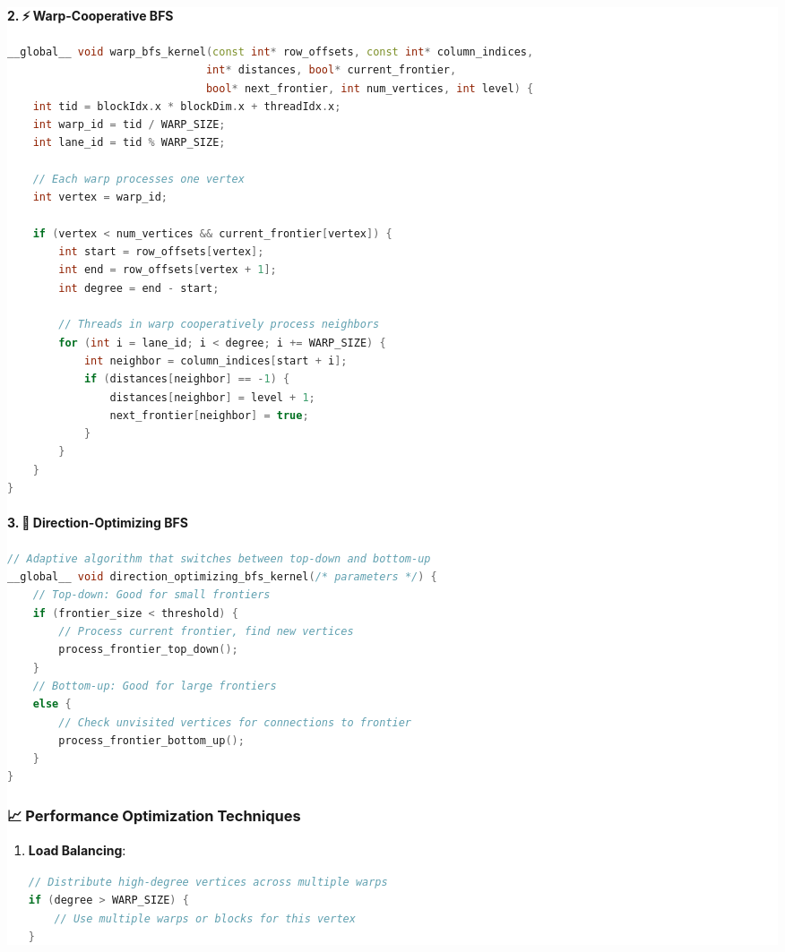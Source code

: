 #### 2. ⚡ Warp-Cooperative BFS
```cpp
__global__ void warp_bfs_kernel(const int* row_offsets, const int* column_indices,
                               int* distances, bool* current_frontier,
                               bool* next_frontier, int num_vertices, int level) {
    int tid = blockIdx.x * blockDim.x + threadIdx.x;
    int warp_id = tid / WARP_SIZE;
    int lane_id = tid % WARP_SIZE;
    
    // Each warp processes one vertex
    int vertex = warp_id;
    
    if (vertex < num_vertices && current_frontier[vertex]) {
        int start = row_offsets[vertex];
        int end = row_offsets[vertex + 1];
        int degree = end - start;
        
        // Threads in warp cooperatively process neighbors
        for (int i = lane_id; i < degree; i += WARP_SIZE) {
            int neighbor = column_indices[start + i];
            if (distances[neighbor] == -1) {
                distances[neighbor] = level + 1;
                next_frontier[neighbor] = true;
            }
        }
    }
}
```

#### 3. 🔄 Direction-Optimizing BFS
```cpp
// Adaptive algorithm that switches between top-down and bottom-up
__global__ void direction_optimizing_bfs_kernel(/* parameters */) {
    // Top-down: Good for small frontiers
    if (frontier_size < threshold) {
        // Process current frontier, find new vertices
        process_frontier_top_down();
    } 
    // Bottom-up: Good for large frontiers
    else {
        // Check unvisited vertices for connections to frontier
        process_frontier_bottom_up();
    }
}
```

### 📈 Performance Optimization Techniques

1. **Load Balancing**:
   ```cpp
   // Distribute high-degree vertices across multiple warps
   if (degree > WARP_SIZE) {
       // Use multiple warps or blocks for this vertex
   }
   ```
